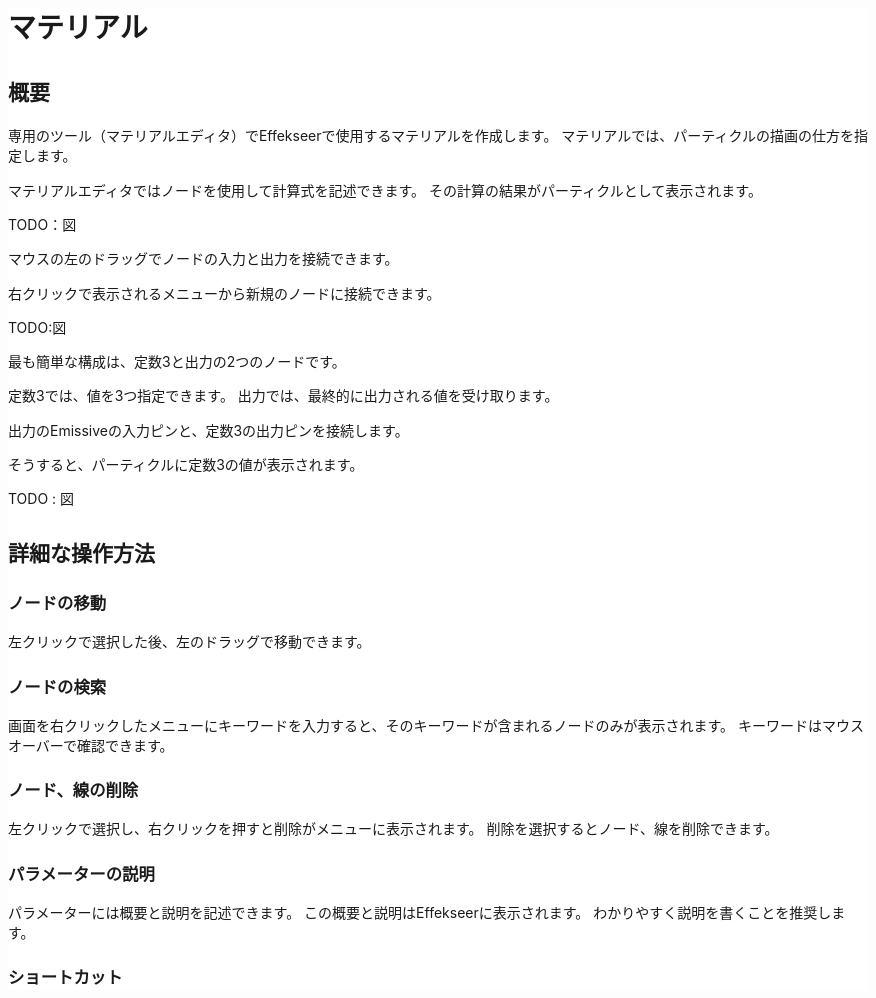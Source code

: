 ﻿
# マテリアル

## 概要

専用のツール（マテリアルエディタ）でEffekseerで使用するマテリアルを作成します。
マテリアルでは、パーティクルの描画の仕方を指定します。

マテリアルエディタではノードを使用して計算式を記述できます。
その計算の結果がパーティクルとして表示されます。

TODO：図

マウスの左のドラッグでノードの入力と出力を接続できます。

右クリックで表示されるメニューから新規のノードに接続できます。

TODO:図

最も簡単な構成は、定数3と出力の2つのノードです。

定数3では、値を3つ指定できます。
出力では、最終的に出力される値を受け取ります。

出力のEmissiveの入力ピンと、定数3の出力ピンを接続します。

そうすると、パーティクルに定数3の値が表示されます。

TODO : 図

## 詳細な操作方法

### ノードの移動

左クリックで選択した後、左のドラッグで移動できます。

### ノードの検索

画面を右クリックしたメニューにキーワードを入力すると、そのキーワードが含まれるノードのみが表示されます。
キーワードはマウスオーバーで確認できます。

### ノード、線の削除

左クリックで選択し、右クリックを押すと削除がメニューに表示されます。
削除を選択するとノード、線を削除できます。

### パラメーターの説明

パラメーターには概要と説明を記述できます。
この概要と説明はEffekseerに表示されます。
わかりやすく説明を書くことを推奨します。

### ショートカット
